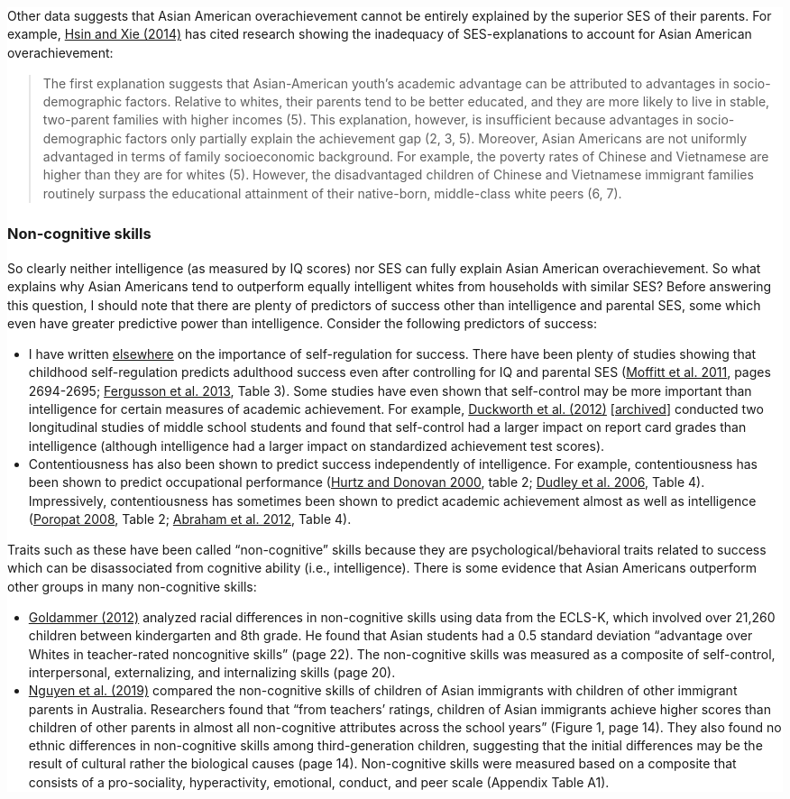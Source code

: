 Other data suggests that Asian American overachievement cannot be entirely explained by the superior SES of their parents. For example, [Hsin and Xie (2014)](https://www.pnas.org/content/pnas/111/23/8416.full.pdf) has cited research showing the inadequacy of SES-explanations to account for Asian American overachievement:

> The first explanation suggests that Asian-American youth’s academic advantage can be attributed to advantages in socio-demographic factors. Relative to whites, their parents tend to be better educated, and they are more likely to live in stable, two-parent families with higher incomes (5). This explanation, however, is insufficient because advantages in socio-demographic factors only partially explain the achievement gap (2, 3, 5). Moreover, Asian Americans are not uniformly advantaged in terms of family socioeconomic background. For example, the poverty rates of Chinese and Vietnamese are higher than they are for whites (5). However, the disadvantaged children of Chinese and Vietnamese immigrant families routinely surpass the educational attainment of their native-born, middle-class white peers (6, 7).

### Non-cognitive skills

So clearly neither intelligence (as measured by IQ scores) nor SES can fully explain Asian American overachievement. So what explains why Asian Americans tend to outperform equally intelligent whites from households with similar SES? Before answering this question, I should note that there are plenty of predictors of success other than intelligence and parental SES, some which even have greater predictive power than intelligence. Consider the following predictors of success:

-   I have written [elsewhere](https://reasonwithoutrestraint.com/achievement-beyond-iq-childhood-self-regulation/) on the importance of self-regulation for success. There have been plenty of studies showing that childhood self-regulation predicts adulthood success even after controlling for IQ and parental SES ([Moffitt et al. 2011](https://www.pnas.org/content/pnas/108/7/2693.full.pdf), pages 2694-2695; [Fergusson et al. 2013](https://pubmed.ncbi.nlm.nih.gov/23800484/), Table 3). Some studies have even shown that self-control may be more important than intelligence for certain measures of academic achievement. For example, [Duckworth et al. (2012)](https://www.ncbi.nlm.nih.gov/pmc/articles/PMC3782117) [[archived](http://web.archive.org/web/20200830225639/https://www.researchgate.net/publication/257136260_What_No_Child_Left_Behind_Leaves_Behind_The_Roles_of_IQ_and_Self-Control_in_Predicting_Standardized_Achievement_Test_Scores_and_Report_Card_Grades)] conducted two longitudinal studies of middle school students and found that self-control had a larger impact on report card grades than intelligence (although intelligence had a larger impact on standardized achievement test scores).
-   Contentiousness has also been shown to predict success independently of intelligence. For example, contentiousness has been shown to predict occupational performance ([Hurtz and Donovan 2000](https://pdfs.semanticscholar.org/b77c/26b72935309ff78a953008ad9907f991ec07.pdf), table 2; [Dudley et al. 2006](http://emilkirkegaard.dk/en/wp-content/uploads/A-Meta-Analytic-Investigation-of-Conscientiousness-in-the-Prediction-of-Job-Performance-Examining-the-Intercorrelations-and-the-Incremental-Validity-of-Narrow-Traits..asp1_.pdf), Table 4). Impressively, contentiousness has sometimes been shown to predict academic achievement almost as well as intelligence ([Poropat 2008](https://www.gwern.net/docs/conscientiousness/2009-poropat.pdf), Table 2; [Abraham et al. 2012](https://ore.exeter.ac.uk/repository/bitstream/handle/10036/4103/Richardson%20Abraham%20%20Bond%20-%20resubmission%20prior%20to%20acceptance%20in%20Nov%202011.pdf?sequence=22&isAllowed=y), Table 4).

Traits such as these have been called “non-cognitive” skills because they are psychological/behavioral traits related to success which can be disassociated from cognitive ability (i.e., intelligence). There is some evidence that Asian Americans outperform other groups in many non-cognitive skills:

-   [Goldammer (2012)](http://citeseerx.ist.psu.edu/viewdoc/download?doi=10.1.1.372.6972&rep=rep1&type=pdf) analyzed racial differences in non-cognitive skills using data from the ECLS-K, which involved over 21,260 children between kindergarten and 8th grade. He found that Asian students had a 0.5 standard deviation “advantage over Whites in teacher-rated noncognitive skills” (page 22). The non-cognitive skills was measured as a composite of self-control, interpersonal, externalizing, and internalizing skills (page 20).
-   [Nguyen et al. (2019)](https://mpra.ub.uni-muenchen.de/96785/1/MPRA_paper_96785.pdf) compared the non-cognitive skills of children of Asian immigrants with children of other immigrant parents in Australia. Researchers found that “from teachers’ ratings, children of Asian immigrants achieve higher scores than children of other parents in almost all non-cognitive attributes across the school years” (Figure 1, page 14). They also found no ethnic differences in non-cognitive skills among third-generation children, suggesting that the initial differences may be the result of cultural rather the biological causes (page 14). Non-cognitive skills were measured based on a composite that consists of a pro-sociality, hyperactivity, emotional, conduct, and peer scale (Appendix Table A1).
